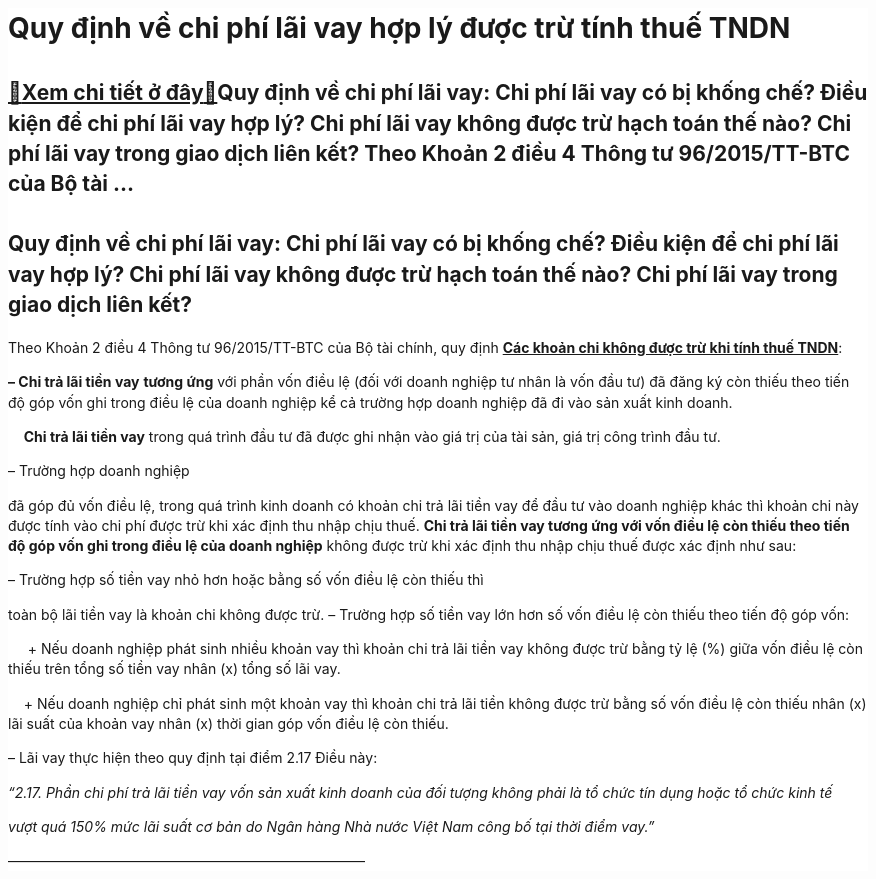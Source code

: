Quy định về chi phí lãi vay hợp lý được trừ tính thuế TNDN
==========================================================

[:gift:Xem chi tiết ở đây:gift:](https://hddtvn.com/quy-dinh-ve-chi-phi-lai-vay-hop-ly-duoc-tru-tinh-thue-tndn/)Quy định về chi phí lãi vay: Chi phí lãi vay có bị khống chế? Điều kiện để chi phí lãi vay hợp lý? Chi phí lãi vay không được trừ hạch toán thế nào? Chi phí lãi vay trong giao dịch liên kết? Theo Khoản 2 điều 4 Thông tư 96/2015/TT-BTC của Bộ tài …
------------------------------------------------------------------------------------------------------------------------------------------------------------------------------------------------------------------------------------------------------------



Quy định về chi phí lãi vay: Chi phí lãi vay có bị khống chế? Điều kiện để chi phí lãi vay hợp lý? Chi phí lãi vay không được trừ hạch toán thế nào? Chi phí lãi vay trong giao dịch liên kết?
------------------------------------------------------------------------------------------------------------------------------------------------------------------------------------------------


Theo Khoản 2 điều 4 Thông tư 96/2015/TT-BTC của Bộ tài chính, quy định [**Các khoản chi không được trừ khi tính thuế TNDN**](# "các khoản chi phí không được trừ khi tính thuế TNDN"):



**– Chi trả lãi tiền vay** **tương ứng** với phần vốn điều lệ (đối với doanh nghiệp tư nhân là vốn đầu tư) đã đăng ký còn thiếu theo tiến độ góp vốn ghi trong điều lệ của doanh nghiệp kể cả trường hợp doanh nghiệp đã đi vào sản xuất kinh doanh.  

    **Chi trả lãi tiền vay** trong quá trình đầu tư đã được ghi nhận vào giá trị của tài sản, giá trị công trình đầu tư.


– Trường hợp doanh nghiệp 

đã góp đủ vốn điều lệ, trong quá trình kinh doanh có khoản chi trả lãi tiền vay để đầu tư vào doanh nghiệp khác thì khoản chi này được tính vào chi phí được trừ khi xác định thu nhập chịu thuế.
**Chi trả lãi tiền vay tương ứng với vốn điều lệ còn thiếu theo tiến độ góp vốn ghi trong điều lệ của doanh nghiệp** không được trừ khi xác định thu nhập chịu thuế được xác định như sau:


– Trường hợp số tiền vay nhỏ hơn hoặc bằng số vốn điều lệ còn thiếu thì 

toàn bộ lãi tiền vay là khoản chi không được trừ.
– Trường hợp số tiền vay lớn hơn số vốn điều lệ còn thiếu theo tiến độ góp vốn:  

     + Nếu doanh nghiệp phát sinh nhiều khoản vay thì khoản chi trả lãi tiền vay không được trừ bằng tỷ lệ (%) giữa vốn điều lệ còn thiếu trên tổng số tiền vay nhân (x) tổng số lãi vay.  

    + Nếu doanh nghiệp chỉ phát sinh một khoản vay thì khoản chi trả lãi tiền không được trừ bằng số vốn điều lệ còn thiếu nhân (x) lãi suất của khoản vay nhân (x) thời gian góp vốn điều lệ còn thiếu.


– Lãi vay thực hiện theo quy định tại điểm 2.17 Điều này:  

*“2.17. Phần chi phí trả lãi tiền vay vốn sản xuất kinh doanh của đối tượng không phải là tổ chức tín dụng hoặc tổ chức kinh tế* 

*vượt quá 150%* *mức lãi suất cơ bản do Ngân hàng Nhà nước Việt Nam công bố tại thời điểm vay.”*

  

—————————————————————————–



